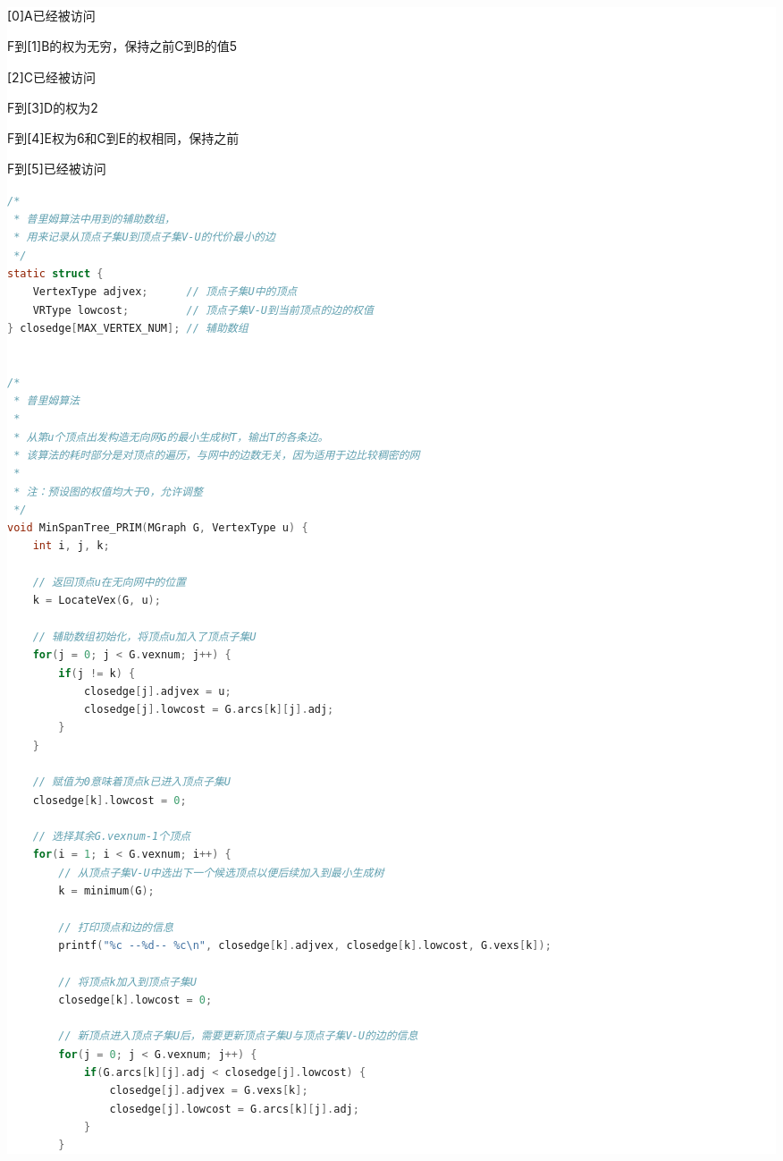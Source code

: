 [0]A已经被访问

F到[1]B的权为无穷，保持之前C到B的值5

[2]C已经被访问

F到[3]D的权为2

F到[4]E权为6和C到E的权相同，保持之前

F到[5]已经被访问

```c
/*
 * 普里姆算法中用到的辅助数组，
 * 用来记录从顶点子集U到顶点子集V-U的代价最小的边
 */
static struct {
    VertexType adjvex;      // 顶点子集U中的顶点
    VRType lowcost;         // 顶点子集V-U到当前顶点的边的权值
} closedge[MAX_VERTEX_NUM]; // 辅助数组


/*
 * 普里姆算法
 *
 * 从第u个顶点出发构造无向网G的最小生成树T，输出T的各条边。
 * 该算法的耗时部分是对顶点的遍历，与网中的边数无关，因为适用于边比较稠密的网
 *
 * 注：预设图的权值均大于0，允许调整
 */
void MinSpanTree_PRIM(MGraph G, VertexType u) {
    int i, j, k;

    // 返回顶点u在无向网中的位置
    k = LocateVex(G, u);

    // 辅助数组初始化，将顶点u加入了顶点子集U
    for(j = 0; j < G.vexnum; j++) {
        if(j != k) {
            closedge[j].adjvex = u;
            closedge[j].lowcost = G.arcs[k][j].adj;
        }
    }

    // 赋值为0意味着顶点k已进入顶点子集U
    closedge[k].lowcost = 0;

    // 选择其余G.vexnum-1个顶点
    for(i = 1; i < G.vexnum; i++) {
        // 从顶点子集V-U中选出下一个候选顶点以便后续加入到最小生成树
        k = minimum(G);

        // 打印顶点和边的信息
        printf("%c --%d-- %c\n", closedge[k].adjvex, closedge[k].lowcost, G.vexs[k]);

        // 将顶点k加入到顶点子集U
        closedge[k].lowcost = 0;

        // 新顶点进入顶点子集U后，需要更新顶点子集U与顶点子集V-U的边的信息
        for(j = 0; j < G.vexnum; j++) {
            if(G.arcs[k][j].adj < closedge[j].lowcost) {
                closedge[j].adjvex = G.vexs[k];
                closedge[j].lowcost = G.arcs[k][j].adj;
            }
        }
```